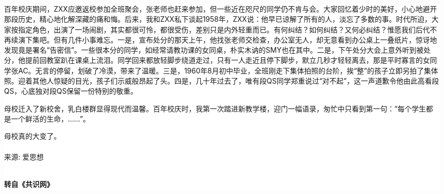   百年校庆期间，ZXX应邀返校参加全班聚会，张老师也赶来参加，但一些近在咫尺的同学仍不肯与会。大家回忆着少时的美好，小心地避开那段历史，精心地化解深藏的痛和悔。后来，我和ZXX私下谈起1958年，ZXX说：他早已谅解了所有的人，淡忘了多数的事。时代所迫，大家按指定角色，出演了一场闹剧，其实都很可怜，都很受伤，差别只是内外轻重而已。有何纠结？如何纠结？又何必纠结？惟愿我们后代不再续演下集吧。但有几件小事难忘。一是，宣布处分的那天上午，他找张老师交检查，办公室无人，却无意看到办公桌上一叠纸片，惊讶地发现竟是署名“告密信”。一些很本分的同学，如经常请教功课的女同桌，朴实木讷的SMY也在其中。二是，下午处分大会上意外听到被处分，他提前回教室趴在课桌上流泪。同学回来都放轻脚步绕道走过，只有一人走近且停下脚步，默立几秒才轻轻离去，那是平时寡言的女同学张AC。无言的停留，划破了冷漠，带来了温暖。三是，1960年8月初中毕业，全班刚走下集体拍照的台阶，挨“整”的孩子立即另拍了集体照。迎着其他人惊疑的目光，孩子们示威般昂起了头。四是，几十年过去了，唯有段QS同学郑重说过“对不起”，这一声道歉令他由此高看段QS，心底独对段QS保留一份特别的敬重。
 </p>
 <p>
  母校迁入了新校舍，乳白楼群显得现代而温馨。百年校庆时，我第一次踏进新教学楼，迎门一幅语录，匆忙中只看到第一句：“每个学生都是一个鲜活的生命，……”。
 </p>
 <p>
  母校真的大变了。
  <br/>
  <br/>
  来源: 爱思想
 </p>
 <p>
  <br/>
  <strong>
   转自《共识网》
  </strong>
 </p>
</div>


